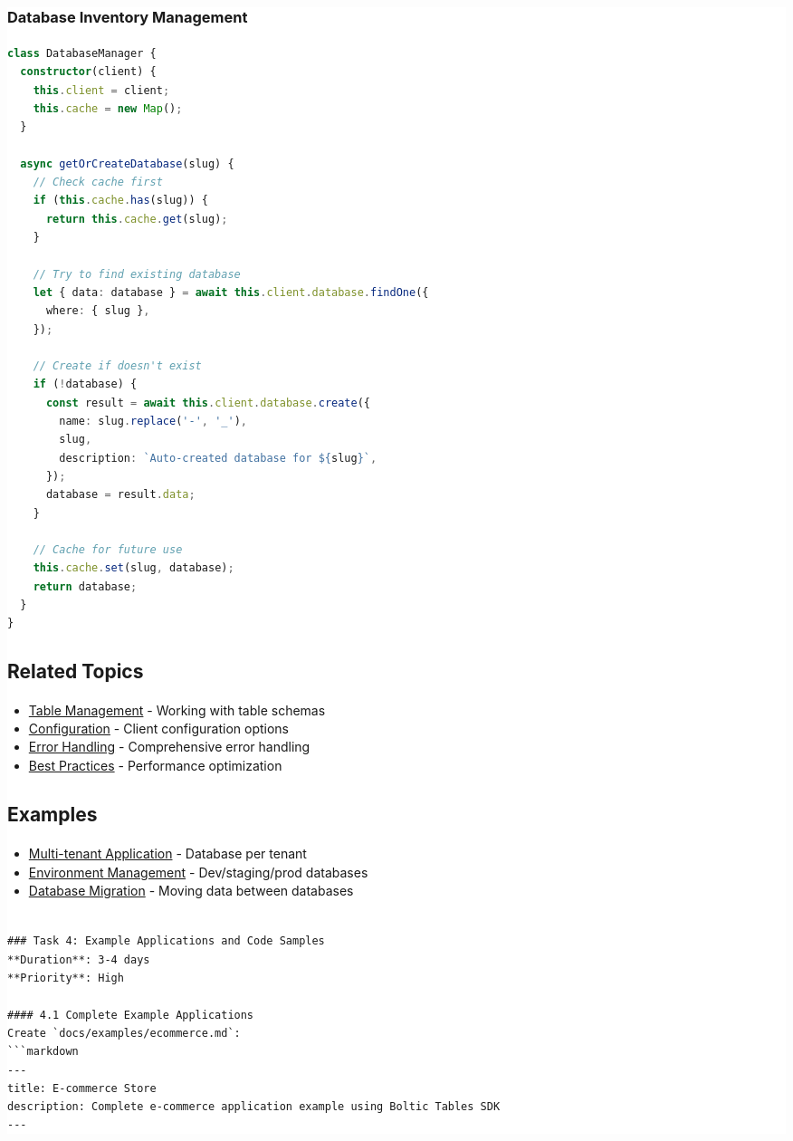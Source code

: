 ### Database Inventory Management

```typescript
class DatabaseManager {
  constructor(client) {
    this.client = client;
    this.cache = new Map();
  }

  async getOrCreateDatabase(slug) {
    // Check cache first
    if (this.cache.has(slug)) {
      return this.cache.get(slug);
    }

    // Try to find existing database
    let { data: database } = await this.client.database.findOne({
      where: { slug },
    });

    // Create if doesn't exist
    if (!database) {
      const result = await this.client.database.create({
        name: slug.replace('-', '_'),
        slug,
        description: `Auto-created database for ${slug}`,
      });
      database = result.data;
    }

    // Cache for future use
    this.cache.set(slug, database);
    return database;
  }
}
```

## Related Topics

- [Table Management](/guide/tables/) - Working with table schemas
- [Configuration](/guide/configuration) - Client configuration options
- [Error Handling](/guide/concepts/error-handling) - Comprehensive error handling
- [Best Practices](/guide/best-practices/performance) - Performance optimization

## Examples

- [Multi-tenant Application](/examples/multi-tenant) - Database per tenant
- [Environment Management](/examples/environments) - Dev/staging/prod databases
- [Database Migration](/examples/migration) - Moving data between databases

````

### Task 4: Example Applications and Code Samples
**Duration**: 3-4 days
**Priority**: High

#### 4.1 Complete Example Applications
Create `docs/examples/ecommerce.md`:
```markdown
---
title: E-commerce Store
description: Complete e-commerce application example using Boltic Tables SDK
---

````
